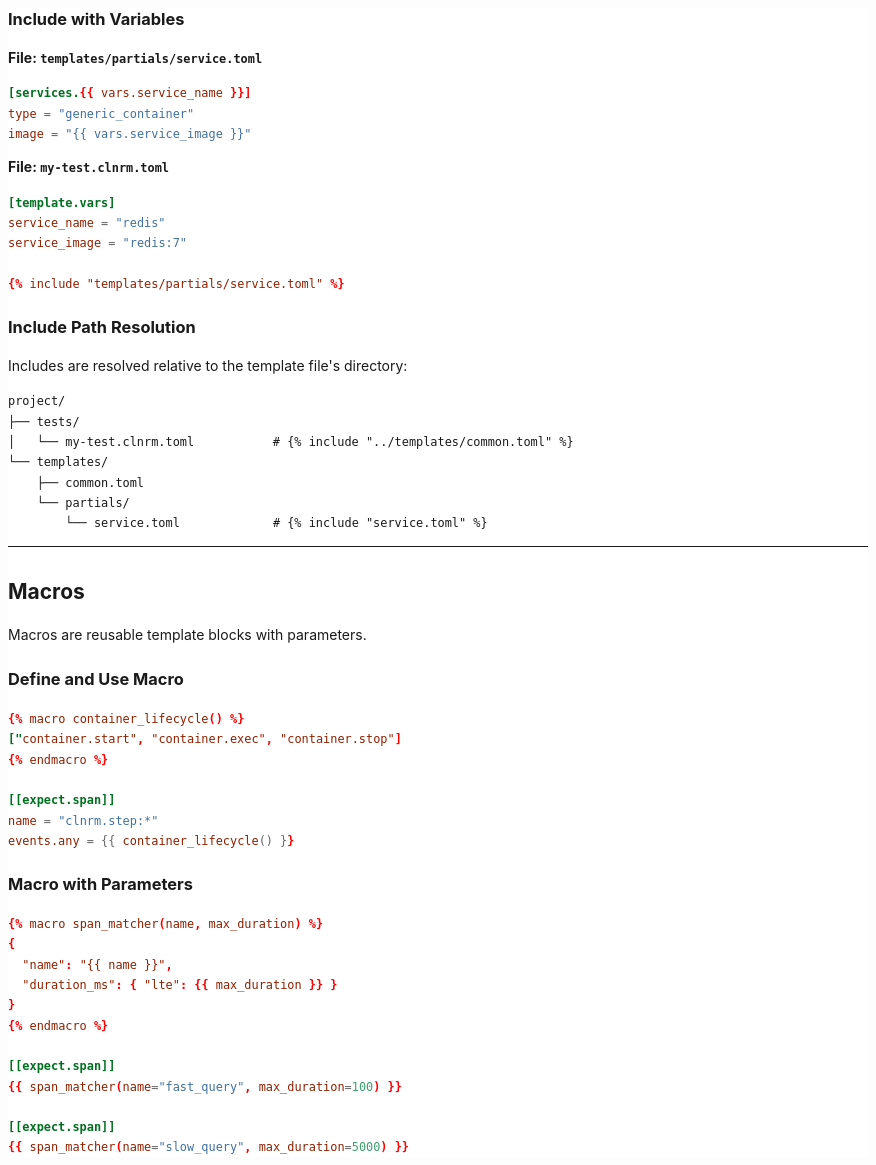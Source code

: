 ### Include with Variables

**File: `templates/partials/service.toml`**
```toml
[services.{{ vars.service_name }}]
type = "generic_container"
image = "{{ vars.service_image }}"
```

**File: `my-test.clnrm.toml`**
```toml
[template.vars]
service_name = "redis"
service_image = "redis:7"

{% include "templates/partials/service.toml" %}
```

### Include Path Resolution

Includes are resolved relative to the template file's directory:

```
project/
├── tests/
│   └── my-test.clnrm.toml           # {% include "../templates/common.toml" %}
└── templates/
    ├── common.toml
    └── partials/
        └── service.toml             # {% include "service.toml" %}
```

---

## Macros

Macros are reusable template blocks with parameters.

### Define and Use Macro

```toml
{% macro container_lifecycle() %}
["container.start", "container.exec", "container.stop"]
{% endmacro %}

[[expect.span]]
name = "clnrm.step:*"
events.any = {{ container_lifecycle() }}
```

### Macro with Parameters

```toml
{% macro span_matcher(name, max_duration) %}
{
  "name": "{{ name }}",
  "duration_ms": { "lte": {{ max_duration }} }
}
{% endmacro %}

[[expect.span]]
{{ span_matcher(name="fast_query", max_duration=100) }}

[[expect.span]]
{{ span_matcher(name="slow_query", max_duration=5000) }}
```
